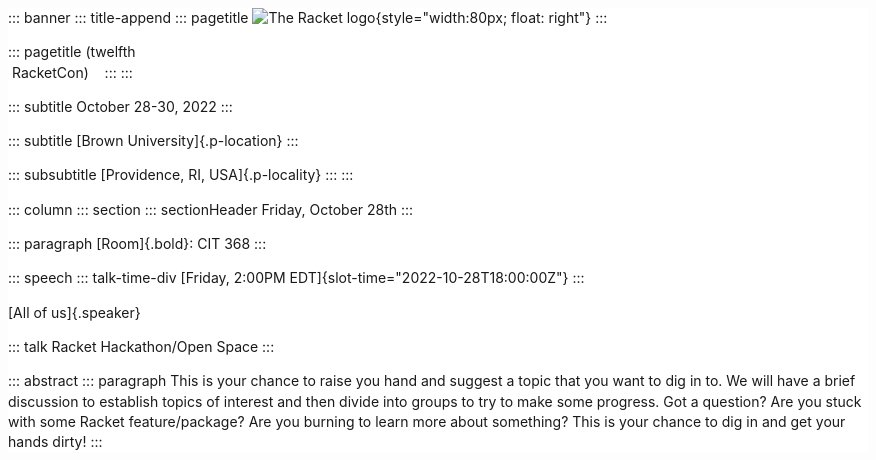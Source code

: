 ::: banner
::: title-append
::: pagetitle
![The Racket
logo](https://racket-lang.org/img/racket-logo.svg){style="width:80px; float: right"}
:::

::: pagetitle
(twelfth\
 RacketCon)   
:::
:::

::: subtitle
October 28-30, 2022
:::

::: subtitle
[Brown University]{.p-location}
:::

::: subsubtitle
[Providence, RI, USA]{.p-locality}
:::
:::

::: column
::: section
::: sectionHeader
Friday, October 28th
:::

::: paragraph
[Room]{.bold}: CIT 368
:::

::: speech
::: talk-time-div
[Friday, 2:00PM EDT]{slot-time="2022-10-28T18:00:00Z"}
:::

[All of us]{.speaker}

::: talk
Racket Hackathon/Open Space
:::

::: abstract
::: paragraph
This is your chance to raise you hand and suggest a topic that you want
to dig in to. We will have a brief discussion to establish topics of
interest and then divide into groups to try to make some progress. Got a
question? Are you stuck with some Racket feature/package? Are you
burning to learn more about something? This is your chance to dig in and
get your hands dirty!
:::
